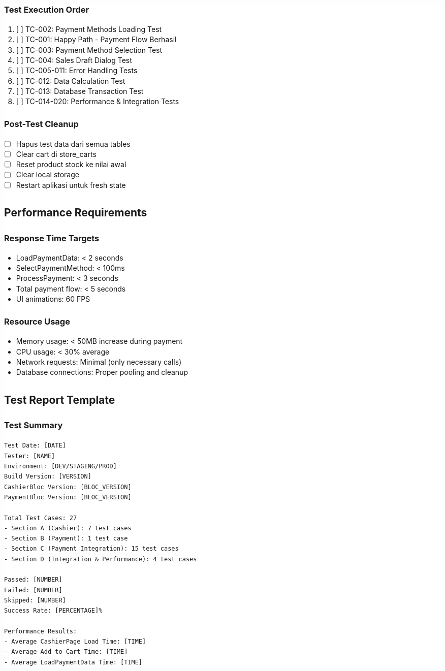 ### Test Execution Order

1. [ ] TC-002: Payment Methods Loading Test
2. [ ] TC-001: Happy Path - Payment Flow Berhasil
3. [ ] TC-003: Payment Method Selection Test
4. [ ] TC-004: Sales Draft Dialog Test
5. [ ] TC-005-011: Error Handling Tests
6. [ ] TC-012: Data Calculation Test
7. [ ] TC-013: Database Transaction Test
8. [ ] TC-014-020: Performance & Integration Tests

### Post-Test Cleanup

- [ ] Hapus test data dari semua tables
- [ ] Clear cart di store_carts
- [ ] Reset product stock ke nilai awal
- [ ] Clear local storage
- [ ] Restart aplikasi untuk fresh state

## Performance Requirements

### Response Time Targets

- LoadPaymentData: < 2 seconds
- SelectPaymentMethod: < 100ms
- ProcessPayment: < 3 seconds
- Total payment flow: < 5 seconds
- UI animations: 60 FPS

### Resource Usage

- Memory usage: < 50MB increase during payment
- CPU usage: < 30% average
- Network requests: Minimal (only necessary calls)
- Database connections: Proper pooling and cleanup

## Test Report Template

### Test Summary

```
Test Date: [DATE]
Tester: [NAME]
Environment: [DEV/STAGING/PROD]
Build Version: [VERSION]
CashierBloc Version: [BLOC_VERSION]
PaymentBloc Version: [BLOC_VERSION]

Total Test Cases: 27
- Section A (Cashier): 7 test cases
- Section B (Payment): 1 test case
- Section C (Payment Integration): 15 test cases
- Section D (Integration & Performance): 4 test cases

Passed: [NUMBER]
Failed: [NUMBER]
Skipped: [NUMBER]
Success Rate: [PERCENTAGE]%

Performance Results:
- Average CashierPage Load Time: [TIME]
- Average Add to Cart Time: [TIME]
- Average LoadPaymentData Time: [TIME]
```